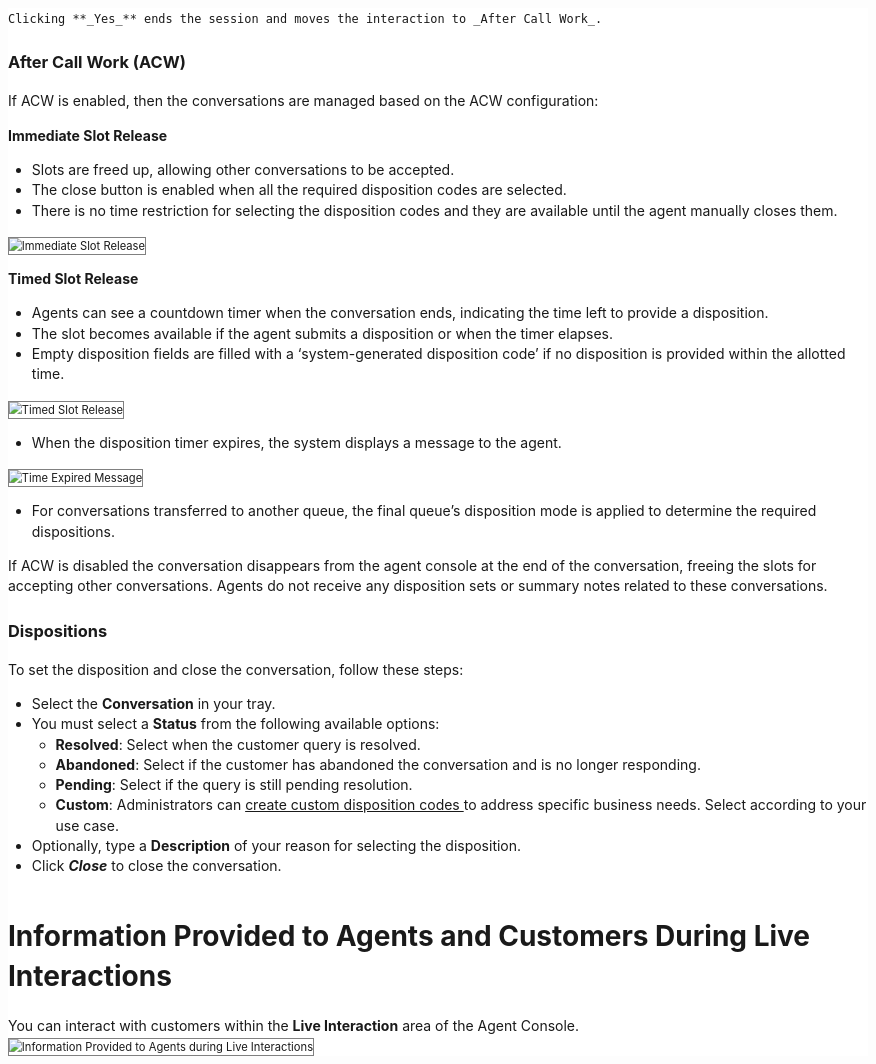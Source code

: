     Clicking **_Yes_** ends the session and moves the interaction to _After Call Work_.

### After Call Work (ACW)

If ACW is enabled, then the conversations are managed based on the ACW configuration:

**Immediate Slot Release**

* Slots are freed up, allowing other conversations to be accepted.
* The close button is enabled when all the required disposition codes are selected.
* There is no time restriction for selecting the disposition codes and they are available until the agent manually closes them.  
<img src="../images/immediate-slot-release.png" alt="Immediate Slot Release" title="Immediate Slot Release" style="border: 1px solid gray; zoom:80%;">

**Timed Slot Release**

* Agents can see a countdown timer when the conversation ends, indicating the time left to provide a disposition.
* The slot becomes available if the agent submits a disposition or when the timer elapses.
* Empty disposition fields are filled with a ‘system-generated disposition code’ if no disposition is provided within the allotted time.  
<img src="../images/timed-slot-release.png" alt="Timed Slot Release" title="Timed Slot Release" style="border: 1px solid gray; zoom:80%;">

* When the disposition timer expires, the system displays a message to the agent.  
<img src="../images/time-expired-message.png" alt="Time Expired Message" title="Time Expired Message" style="border: 1px solid gray; zoom:80%;">

* For conversations transferred to another queue, the final queue’s disposition mode is applied to determine the required dispositions.

If ACW is disabled the conversation disappears from the agent console at the end of the conversation, freeing the slots for accepting other conversations. Agents do not receive any disposition sets or summary notes related to these conversations.

### Dispositions

To set the disposition and close the conversation, follow these steps:

* Select the **Conversation** in your tray.
* You must select a **Status** from the following available options:
    * **Resolved**: Select when the customer query is resolved.
    * **Abandoned**: Select if the customer has abandoned the conversation and is no longer responding.
    * **Pending**: Select if the query is still pending resolution.
    * **Custom**: Administrators can [create custom disposition codes ](../contactcenter/agent-and-supervisors/dispositions/manage-dispositions.md#custom-disposition-codes)to address specific business needs. Select according to your use case.
* Optionally, type a **Description** of your reason for selecting the disposition.
* Click **_Close_** to close the conversation.

# Information Provided to Agents and Customers During Live Interactions

You can interact with customers within the **Live Interaction** area of the Agent Console.  
<img src="../images/information-during-live-interaction.png" alt="Information Provided to Agents during Live Interactions" title="Information Provided to Agents during Live Interactions" style="border: 1px solid gray; zoom:80%;">
